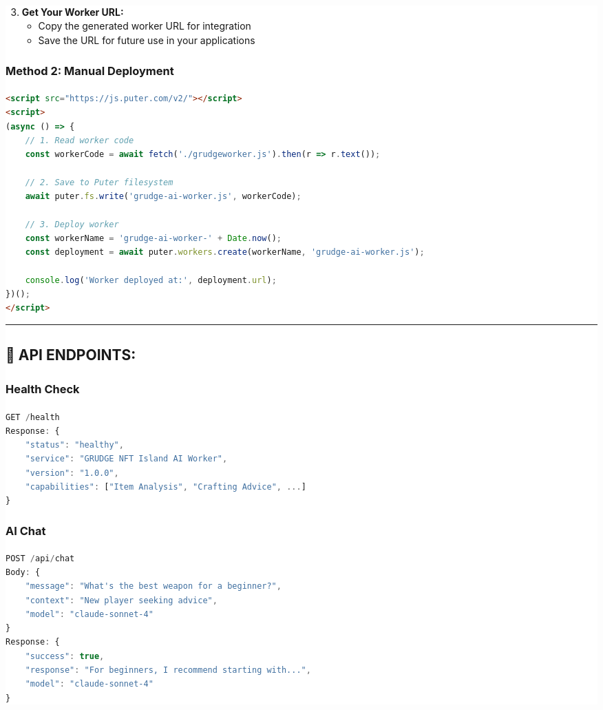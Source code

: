 3. **Get Your Worker URL:**
   - Copy the generated worker URL for integration
   - Save the URL for future use in your applications

### **Method 2: Manual Deployment**

```html
<script src="https://js.puter.com/v2/"></script>
<script>
(async () => {
    // 1. Read worker code
    const workerCode = await fetch('./grudgeworker.js').then(r => r.text());
    
    // 2. Save to Puter filesystem
    await puter.fs.write('grudge-ai-worker.js', workerCode);
    
    // 3. Deploy worker
    const workerName = 'grudge-ai-worker-' + Date.now();
    const deployment = await puter.workers.create(workerName, 'grudge-ai-worker.js');
    
    console.log('Worker deployed at:', deployment.url);
})();
</script>
```

---

## 🔗 **API ENDPOINTS:**

### **Health Check**
```javascript
GET /health
Response: {
    "status": "healthy",
    "service": "GRUDGE NFT Island AI Worker",
    "version": "1.0.0",
    "capabilities": ["Item Analysis", "Crafting Advice", ...]
}
```

### **AI Chat**
```javascript
POST /api/chat
Body: {
    "message": "What's the best weapon for a beginner?",
    "context": "New player seeking advice",
    "model": "claude-sonnet-4"
}
Response: {
    "success": true,
    "response": "For beginners, I recommend starting with...",
    "model": "claude-sonnet-4"
}
```

